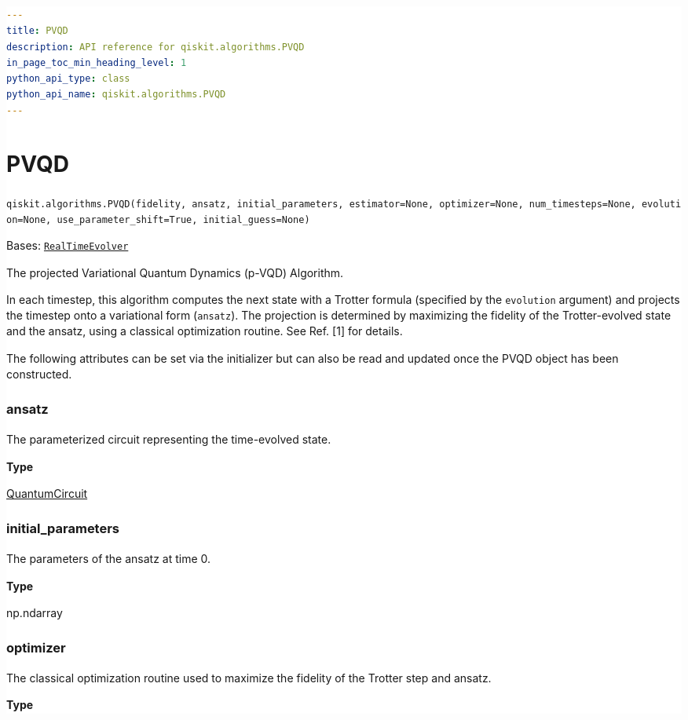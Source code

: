 ```yaml
---
title: PVQD
description: API reference for qiskit.algorithms.PVQD
in_page_toc_min_heading_level: 1
python_api_type: class
python_api_name: qiskit.algorithms.PVQD
---
```


# PVQD

<span id="qiskit.algorithms.PVQD" />

`qiskit.algorithms.PVQD(fidelity, ansatz, initial_parameters, estimator=None, optimizer=None, num_timesteps=None, evolution=None, use_parameter_shift=True, initial_guess=None)`

Bases: [`RealTimeEvolver`](qiskit.algorithms.RealTimeEvolver "qiskit.algorithms.time_evolvers.real_time_evolver.RealTimeEvolver")

The projected Variational Quantum Dynamics (p-VQD) Algorithm.

In each timestep, this algorithm computes the next state with a Trotter formula (specified by the `evolution` argument) and projects the timestep onto a variational form (`ansatz`). The projection is determined by maximizing the fidelity of the Trotter-evolved state and the ansatz, using a classical optimization routine. See Ref. \[1] for details.

The following attributes can be set via the initializer but can also be read and updated once the PVQD object has been constructed.

<span id="qiskit.algorithms.PVQD.ansatz" />

### ansatz

The parameterized circuit representing the time-evolved state.

**Type**

[QuantumCircuit](qiskit.circuit.QuantumCircuit "qiskit.circuit.QuantumCircuit")

<span id="qiskit.algorithms.PVQD.initial_parameters" />

### initial\_parameters

The parameters of the ansatz at time 0.

**Type**

np.ndarray

<span id="qiskit.algorithms.PVQD.optimizer" />

### optimizer

The classical optimization routine used to maximize the fidelity of the Trotter step and ansatz.

**Type**
